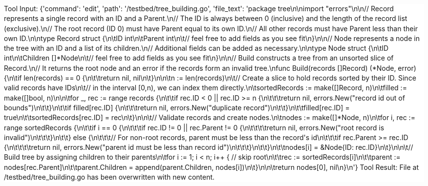 Tool Input: {'command': 'edit', 'path': '/testbed/tree_building.go', 'file_text': 'package tree\n\nimport "errors"\n\n// Record represents a single record with an ID and a Parent.\n// The ID is always between 0 (inclusive) and the length of the record list (exclusive).\n// The root record (ID 0) must have Parent equal to its own ID.\n// All other records must have Parent less than their own ID.\n\ntype Record struct {\n\tID     int\n\tParent int\n\t// feel free to add fields as you see fit\n}\n\n// Node represents a node in the tree with an ID and a list of its children.\n// Additional fields can be added as necessary.\n\ntype Node struct {\n\tID       int\n\tChildren []*Node\n\t// feel free to add fields as you see fit\n}\n\n// Build constructs a tree from an unsorted slice of Record.\n// It returns the root node and an error if the records form an invalid tree.\nfunc Build(records []Record) (*Node, error) {\n\tif len(records) == 0 {\n\t\treturn nil, nil\n\t}\n\n\tn := len(records)\n\t// Create a slice to hold records sorted by their ID. Since valid records have IDs\n\t// in the interval [0,n), we can index them directly.\n\tsortedRecords := make([]Record, n)\n\tfilled := make([]bool, n)\n\n\tfor _, rec := range records {\n\t\tif rec.ID < 0 || rec.ID >= n {\n\t\t\treturn nil, errors.New("record id out of bounds")\n\t\t}\n\t\tif filled[rec.ID] {\n\t\t\treturn nil, errors.New("duplicate record")\n\t\t}\n\t\tfilled[rec.ID] = true\n\t\tsortedRecords[rec.ID] = rec\n\t}\n\n\t// Validate records and create nodes.\n\tnodes := make([]*Node, n)\n\tfor i, rec := range sortedRecords {\n\t\tif i == 0 {\n\t\t\tif rec.ID != 0 || rec.Parent != 0 {\n\t\t\t\treturn nil, errors.New("root record is invalid")\n\t\t\t}\n\t\t} else {\n\t\t\t// For non-root records, parent must be less than the record\'s id\n\t\t\tif rec.Parent >= rec.ID {\n\t\t\t\treturn nil, errors.New("parent id must be less than record id")\n\t\t\t}\n\t\t}\n\t\tnodes[i] = &Node{ID: rec.ID}\n\t}\n\n\t// Build tree by assigning children to their parents\n\tfor i := 1; i < n; i++ { // skip root\n\t\trec := sortedRecords[i]\n\t\tparent := nodes[rec.Parent]\n\t\tparent.Children = append(parent.Children, nodes[i])\n\t}\n\n\treturn nodes[0], nil\n}\n'}
Tool Result: File at /testbed/tree_building.go has been overwritten with new content.
